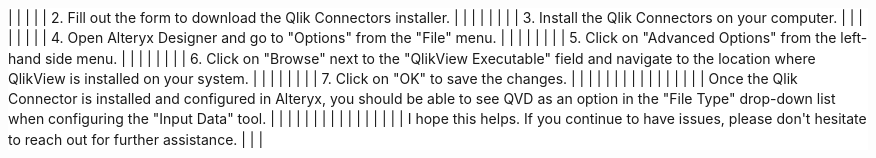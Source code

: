 |      |                                      |               |               | 2. Fill out the form to download the Qlik Connectors installer.                                                                                                                                                                                                                                                                                                                                                                                            |                       |                                      |
|      |                                      |               |               | 3. Install the Qlik Connectors on your computer.                                                                                                                                                                                                                                                                                                                                                                                                           |                       |                                      |
|      |                                      |               |               | 4. Open Alteryx Designer and go to "Options" from the "File" menu.                                                                                                                                                                                                                                                                                                                                                                                         |                       |                                      |
|      |                                      |               |               | 5. Click on "Advanced Options" from the left-hand side menu.                                                                                                                                                                                                                                                                                                                                                                                               |                       |                                      |
|      |                                      |               |               | 6. Click on "Browse" next to the "QlikView Executable" field and navigate to the location where QlikView is installed on your system.                                                                                                                                                                                                                                                                                                                      |                       |                                      |
|      |                                      |               |               | 7. Click on "OK" to save the changes.                                                                                                                                                                                                                                                                                                                                                                                                                      |                       |                                      |
|      |                                      |               |               |                                                                                                                                                                                                                                                                                                                                                                                                                                                            |                       |                                      |
|      |                                      |               |               | Once the Qlik Connector is installed and configured in Alteryx, you should be able to see QVD as an option in the "File Type" drop-down list when configuring the "Input Data" tool.                                                                                                                                                                                                                                                                       |                       |                                      |
|      |                                      |               |               |                                                                                                                                                                                                                                                                                                                                                                                                                                                            |                       |                                      |
|      |                                      |               |               | I hope this helps. If you continue to have issues, please don't hesitate to reach out for further assistance.                                                                                                                                                                                                                                                                                                                                              |                       |                                      |
